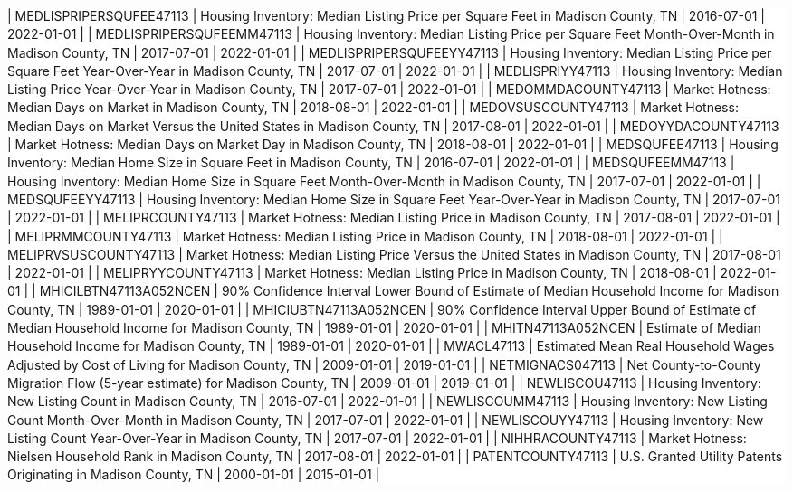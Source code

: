 | MEDLISPRIPERSQUFEE47113   | Housing Inventory: Median Listing Price per Square Feet in Madison County, TN                                                                                               | 2016-07-01          | 2022-01-01        |
| MEDLISPRIPERSQUFEEMM47113 | Housing Inventory: Median Listing Price per Square Feet Month-Over-Month in Madison County, TN                                                                              | 2017-07-01          | 2022-01-01        |
| MEDLISPRIPERSQUFEEYY47113 | Housing Inventory: Median Listing Price per Square Feet Year-Over-Year in Madison County, TN                                                                                | 2017-07-01          | 2022-01-01        |
| MEDLISPRIYY47113          | Housing Inventory: Median Listing Price Year-Over-Year in Madison County, TN                                                                                                | 2017-07-01          | 2022-01-01        |
| MEDOMMDACOUNTY47113       | Market Hotness: Median Days on Market in Madison County, TN                                                                                                                 | 2018-08-01          | 2022-01-01        |
| MEDOVSUSCOUNTY47113       | Market Hotness: Median Days on Market Versus the United States in Madison County, TN                                                                                        | 2017-08-01          | 2022-01-01        |
| MEDOYYDACOUNTY47113       | Market Hotness: Median Days on Market Day in Madison County, TN                                                                                                             | 2018-08-01          | 2022-01-01        |
| MEDSQUFEE47113            | Housing Inventory: Median Home Size in Square Feet in Madison County, TN                                                                                                    | 2016-07-01          | 2022-01-01        |
| MEDSQUFEEMM47113          | Housing Inventory: Median Home Size in Square Feet Month-Over-Month in Madison County, TN                                                                                   | 2017-07-01          | 2022-01-01        |
| MEDSQUFEEYY47113          | Housing Inventory: Median Home Size in Square Feet Year-Over-Year in Madison County, TN                                                                                     | 2017-07-01          | 2022-01-01        |
| MELIPRCOUNTY47113         | Market Hotness: Median Listing Price in Madison County, TN                                                                                                                  | 2017-08-01          | 2022-01-01        |
| MELIPRMMCOUNTY47113       | Market Hotness: Median Listing Price in Madison County, TN                                                                                                                  | 2018-08-01          | 2022-01-01        |
| MELIPRVSUSCOUNTY47113     | Market Hotness: Median Listing Price Versus the United States in Madison County, TN                                                                                         | 2017-08-01          | 2022-01-01        |
| MELIPRYYCOUNTY47113       | Market Hotness: Median Listing Price in Madison County, TN                                                                                                                  | 2018-08-01          | 2022-01-01        |
| MHICILBTN47113A052NCEN    | 90% Confidence Interval Lower Bound of Estimate of Median Household Income for Madison County, TN                                                                           | 1989-01-01          | 2020-01-01        |
| MHICIUBTN47113A052NCEN    | 90% Confidence Interval Upper Bound of Estimate of Median Household Income for Madison County, TN                                                                           | 1989-01-01          | 2020-01-01        |
| MHITN47113A052NCEN        | Estimate of Median Household Income for Madison County, TN                                                                                                                  | 1989-01-01          | 2020-01-01        |
| MWACL47113                | Estimated Mean Real Household Wages Adjusted by Cost of Living for Madison County, TN                                                                                       | 2009-01-01          | 2019-01-01        |
| NETMIGNACS047113          | Net County-to-County Migration Flow (5-year estimate) for Madison County, TN                                                                                                | 2009-01-01          | 2019-01-01        |
| NEWLISCOU47113            | Housing Inventory: New Listing Count in Madison County, TN                                                                                                                  | 2016-07-01          | 2022-01-01        |
| NEWLISCOUMM47113          | Housing Inventory: New Listing Count Month-Over-Month in Madison County, TN                                                                                                 | 2017-07-01          | 2022-01-01        |
| NEWLISCOUYY47113          | Housing Inventory: New Listing Count Year-Over-Year in Madison County, TN                                                                                                   | 2017-07-01          | 2022-01-01        |
| NIHHRACOUNTY47113         | Market Hotness: Nielsen Household Rank in Madison County, TN                                                                                                                | 2017-08-01          | 2022-01-01        |
| PATENTCOUNTY47113         | U.S. Granted Utility Patents Originating in Madison County, TN                                                                                                              | 2000-01-01          | 2015-01-01        |